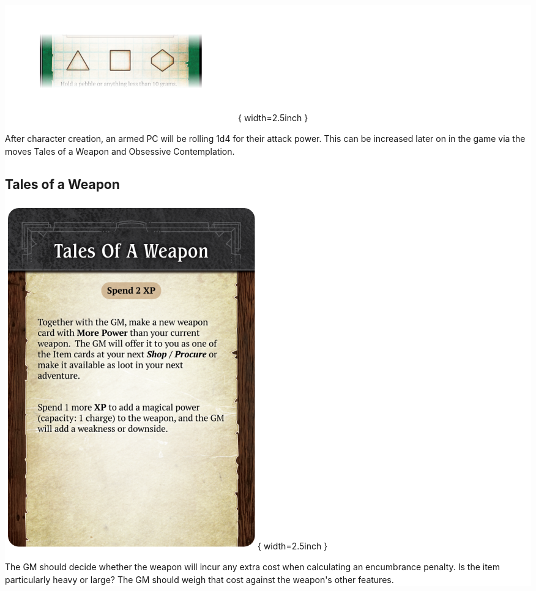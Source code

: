 ![Power gauge](images/component_card_power_gauge.png){ width=2.5inch }

After character creation, an armed PC will be rolling 1d4 for their attack
power. This can be increased later on in the game via the moves Tales of a
Weapon and Obsessive Contemplation.

## Tales of a Weapon

![Tales of a Weapon card](images/move_tales_of_a_weapon.png){ width=2.5inch }

The GM should decide whether the weapon will incur any extra cost when
calculating an encumbrance penalty.
Is the item particularly heavy or large? The GM should weigh that
cost against the weapon's other features.

